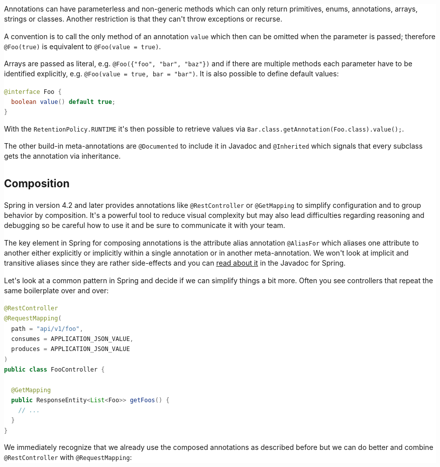 Annotations can have parameterless and non-generic methods which can only return primitives, enums, annotations, arrays, strings or classes. Another restriction is that they can't throw exceptions or recurse.

A convention is to call the only method of an annotation `value` which then can be omitted when the parameter is passed; therefore `@Foo(true)` is equivalent to `@Foo(value = true)`.

Arrays are passed as literal, e.g. `@Foo({"foo", "bar", "baz"})` and if there are multiple methods each parameter have to be identified explicitly, e.g. `@Foo(value = true, bar = "bar")`. It is also possible to define default values:

```java
@interface Foo {
  boolean value() default true;
}
```

With the  `RetentionPolicy.RUNTIME` it's then possible to retrieve values via `Bar.class.getAnnotation(Foo.class).value();`.

The other build-in meta-annotations are `@Documented` to include it in Javadoc and `@Inherited` which signals that every subclass gets the annotation via inheritance.

## Composition

Spring in version 4.2 and later provides annotations like `@RestController` or `@GetMapping` to simplify configuration and to group behavior by composition. It's a powerful tool to reduce visual complexity but may also lead difficulties regarding reasoning and debugging so be careful how to use it and be sure to communicate it with your team.

The key element in Spring for composing annotations is the attribute alias annotation `@AliasFor` which aliases one attribute to another either explicitly or implicitly within a single annotation or in another meta-annotation. We won't look at implicit and transitive aliases since they are rather side-effects and you can [read about it](https://docs.spring.io/spring/docs/current/javadoc-api/org/springframework/core/annotation/AliasFor.html) in the Javadoc for Spring.

Let's look at a common pattern in Spring and decide if we can simplify things a bit more. Often you see controllers that repeat the same boilerplate over and over:

```java
@RestController
@RequestMapping(
  path = "api/v1/foo",
  consumes = APPLICATION_JSON_VALUE,
  produces = APPLICATION_JSON_VALUE
)
public class FooController {

  @GetMapping
  public ResponseEntity<List<Foo>> getFoos() {
    // ...
  }
}
```

We immediately recognize that we already use the composed annotations as described before but we can do better and combine `@RestController` with `@RequestMapping`:
